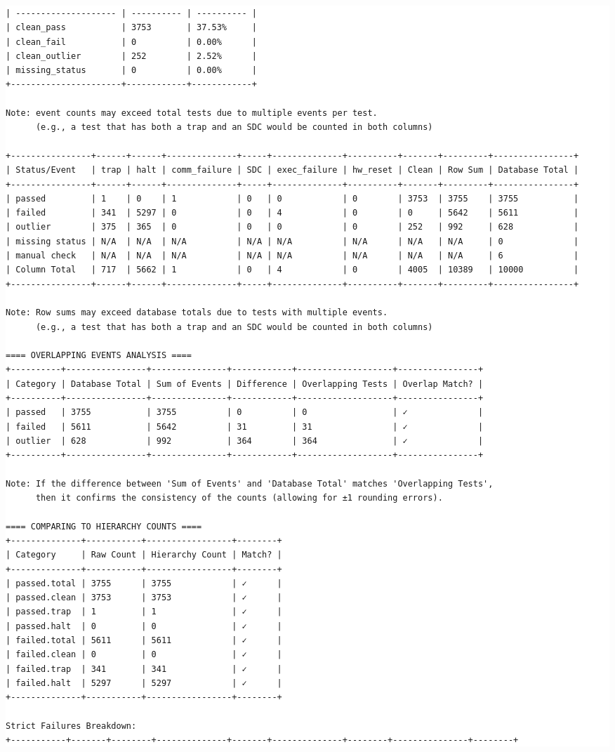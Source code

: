 ```
| -------------------- | ---------- | ---------- |
| clean_pass           | 3753       | 37.53%     |
| clean_fail           | 0          | 0.00%      |
| clean_outlier        | 252        | 2.52%      |
| missing_status       | 0          | 0.00%      |
+----------------------+------------+------------+

Note: event counts may exceed total tests due to multiple events per test.
      (e.g., a test that has both a trap and an SDC would be counted in both columns)

+----------------+------+------+--------------+-----+--------------+----------+-------+---------+----------------+
| Status/Event   | trap | halt | comm_failure | SDC | exec_failure | hw_reset | Clean | Row Sum | Database Total |
+----------------+------+------+--------------+-----+--------------+----------+-------+---------+----------------+
| passed         | 1    | 0    | 1            | 0   | 0            | 0        | 3753  | 3755    | 3755           |
| failed         | 341  | 5297 | 0            | 0   | 4            | 0        | 0     | 5642    | 5611           |
| outlier        | 375  | 365  | 0            | 0   | 0            | 0        | 252   | 992     | 628            |
| missing status | N/A  | N/A  | N/A          | N/A | N/A          | N/A      | N/A   | N/A     | 0              |
| manual check   | N/A  | N/A  | N/A          | N/A | N/A          | N/A      | N/A   | N/A     | 6              |
| Column Total   | 717  | 5662 | 1            | 0   | 4            | 0        | 4005  | 10389   | 10000          |
+----------------+------+------+--------------+-----+--------------+----------+-------+---------+----------------+

Note: Row sums may exceed database totals due to tests with multiple events.
      (e.g., a test that has both a trap and an SDC would be counted in both columns)

==== OVERLAPPING EVENTS ANALYSIS ====
+----------+----------------+---------------+------------+-------------------+----------------+
| Category | Database Total | Sum of Events | Difference | Overlapping Tests | Overlap Match? |
+----------+----------------+---------------+------------+-------------------+----------------+
| passed   | 3755           | 3755          | 0          | 0                 | ✓              |
| failed   | 5611           | 5642          | 31         | 31                | ✓              |
| outlier  | 628            | 992           | 364        | 364               | ✓              |
+----------+----------------+---------------+------------+-------------------+----------------+

Note: If the difference between 'Sum of Events' and 'Database Total' matches 'Overlapping Tests',
      then it confirms the consistency of the counts (allowing for ±1 rounding errors).

==== COMPARING TO HIERARCHY COUNTS ====
+--------------+-----------+-----------------+--------+
| Category     | Raw Count | Hierarchy Count | Match? |
+--------------+-----------+-----------------+--------+
| passed.total | 3755      | 3755            | ✓      |
| passed.clean | 3753      | 3753            | ✓      |
| passed.trap  | 1         | 1               | ✓      |
| passed.halt  | 0         | 0               | ✓      |
| failed.total | 5611      | 5611            | ✓      |
| failed.clean | 0         | 0               | ✓      |
| failed.trap  | 341       | 341             | ✓      |
| failed.halt  | 5297      | 5297            | ✓      |
+--------------+-----------+-----------------+--------+

Strict Failures Breakdown:
+-----------+-------+--------+--------------+-------+--------------+--------+---------------+--------+
```